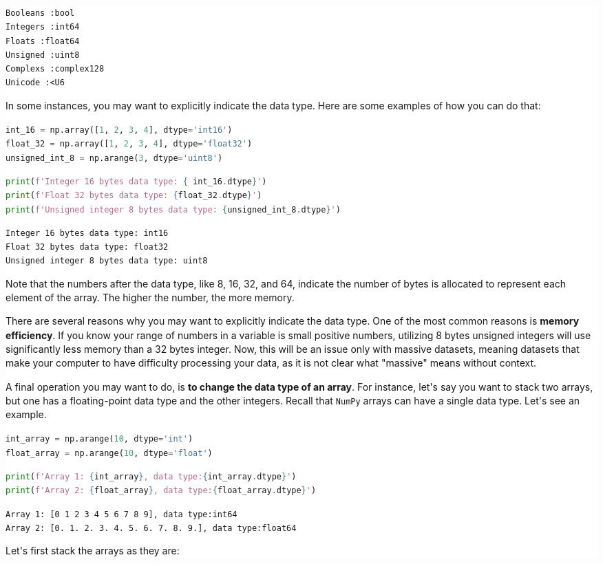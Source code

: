     Booleans :bool
    Integers :int64
    Floats :float64
    Unsigned :uint8
    Complexs :complex128
    Unicode :<U6


In some instances, you may want to explicitly indicate the data type. Here are some examples of how you can do that:


```python
int_16 = np.array([1, 2, 3, 4], dtype='int16')
float_32 = np.array([1, 2, 3, 4], dtype='float32')
unsigned_int_8 = np.arange(3, dtype='uint8')
```


```python
print(f'Integer 16 bytes data type: { int_16.dtype}')
print(f'Float 32 bytes data type: {float_32.dtype}')
print(f'Unsigned integer 8 bytes data type: {unsigned_int_8.dtype}')
```

    Integer 16 bytes data type: int16
    Float 32 bytes data type: float32
    Unsigned integer 8 bytes data type: uint8


Note that the numbers after the data type, like 8, 16, 32, and 64, indicate the number of bytes is allocated to represent each element of the array. The higher the number, the more memory.

There are several reasons why you may want to explicitly indicate the data type. One of the most common reasons is **memory efficiency**. If you know your range of numbers in a variable is small positive numbers, utilizing 8 bytes unsigned integers will use significantly less memory than a 32 bytes integer. Now, this will be an issue only with massive datasets, meaning datasets that make your computer to have difficulty processing your data, as it is not clear what "massive" means without context. 

A final operation you may want to do, is **to change the data type of an array**. For instance, let's say you want to stack two arrays, but one has a floating-point data type and the other integers. Recall that `NumPy` arrays can have a single data type. Let's see an example.


```python
int_array = np.arange(10, dtype='int')
float_array = np.arange(10, dtype='float')
```


```python
print(f'Array 1: {int_array}, data type:{int_array.dtype}')
print(f'Array 2: {float_array}, data type:{float_array.dtype}')
```

    Array 1: [0 1 2 3 4 5 6 7 8 9], data type:int64
    Array 2: [0. 1. 2. 3. 4. 5. 6. 7. 8. 9.], data type:float64


Let's first stack the arrays as they are:
